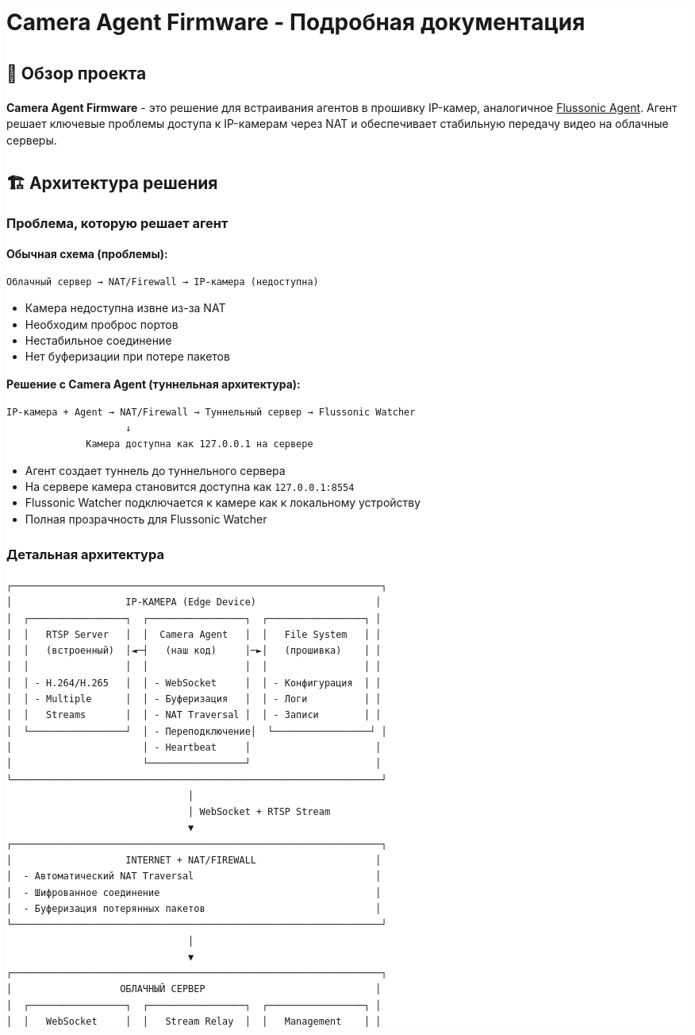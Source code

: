 # Camera Agent Firmware - Подробная документация

## 🎯 Обзор проекта

**Camera Agent Firmware** - это решение для встраивания агентов в прошивку IP-камер, аналогичное [Flussonic Agent](https://flussonic.ru/doc/agent-with-watcher/). Агент решает ключевые проблемы доступа к IP-камерам через NAT и обеспечивает стабильную передачу видео на облачные серверы.

## 🏗️ Архитектура решения

### Проблема, которую решает агент

**Обычная схема (проблемы):**
```
Облачный сервер → NAT/Firewall → IP-камера (недоступна)
```
- Камера недоступна извне из-за NAT
- Необходим проброс портов
- Нестабильное соединение
- Нет буферизации при потере пакетов

**Решение с Camera Agent (туннельная архитектура):**
```
IP-камера + Agent → NAT/Firewall → Туннельный сервер → Flussonic Watcher
                     ↓
              Камера доступна как 127.0.0.1 на сервере
```
- Агент создает туннель до туннельного сервера
- На сервере камера становится доступна как `127.0.0.1:8554`
- Flussonic Watcher подключается к камере как к локальному устройству
- Полная прозрачность для Flussonic Watcher

### Детальная архитектура

```
┌─────────────────────────────────────────────────────────────────┐
│                    IP-КАМЕРА (Edge Device)                     │
│  ┌─────────────────┐  ┌─────────────────┐  ┌─────────────────┐ │
│  │   RTSP Server   │  │  Camera Agent   │  │   File System   │ │
│  │   (встроенный)  │◄─┤   (наш код)     │─►│   (прошивка)    │ │
│  │                 │  │                 │  │                 │ │
│  │ - H.264/H.265   │  │ - WebSocket     │  │ - Конфигурация  │ │
│  │ - Multiple      │  │ - Буферизация   │  │ - Логи          │ │
│  │   Streams       │  │ - NAT Traversal │  │ - Записи        │ │
│  └─────────────────┘  │ - Переподключение│  └─────────────────┘ │
│                       │ - Heartbeat     │                      │
│                       └─────────────────┘                      │
└─────────────────────────────────────────────────────────────────┘
                                │
                                │ WebSocket + RTSP Stream
                                ▼
┌─────────────────────────────────────────────────────────────────┐
│                    INTERNET + NAT/FIREWALL                     │
│  - Автоматический NAT Traversal                                │
│  - Шифрованное соединение                                      │
│  - Буферизация потерянных пакетов                              │
└─────────────────────────────────────────────────────────────────┘
                                │
                                ▼
┌─────────────────────────────────────────────────────────────────┐
│                   ОБЛАЧНЫЙ СЕРВЕР                              │
│  ┌─────────────────┐  ┌─────────────────┐  ┌─────────────────┐ │
│  │   WebSocket     │  │   Stream Relay  │  │   Management    │ │
```